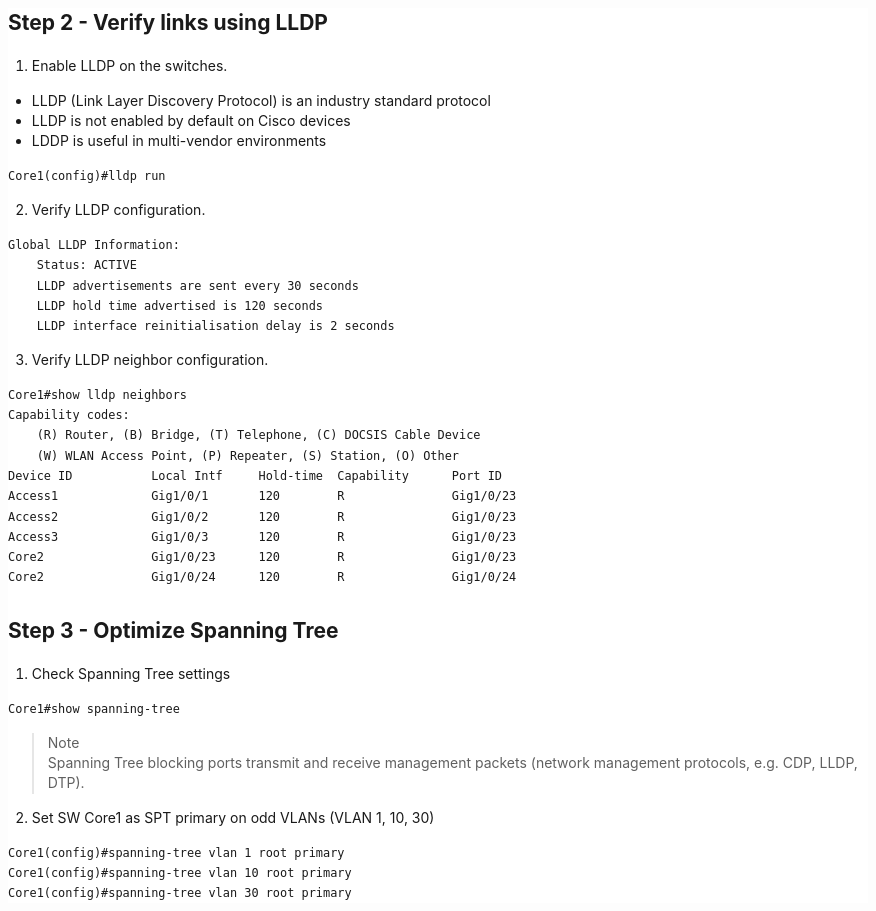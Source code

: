 ## Step 2 - Verify links using LLDP

1. Enable LLDP on the switches.

- LLDP (Link Layer Discovery Protocol) is an industry standard protocol
- LLDP is not enabled by default on Cisco devices
- LDDP is useful in multi-vendor environments

```
Core1(config)#lldp run
```

2. Verify LLDP configuration.

```
Global LLDP Information:
    Status: ACTIVE
    LLDP advertisements are sent every 30 seconds
    LLDP hold time advertised is 120 seconds
    LLDP interface reinitialisation delay is 2 seconds
```

3. Verify LLDP neighbor configuration.

```
Core1#show lldp neighbors
Capability codes:
    (R) Router, (B) Bridge, (T) Telephone, (C) DOCSIS Cable Device
    (W) WLAN Access Point, (P) Repeater, (S) Station, (O) Other
Device ID           Local Intf     Hold-time  Capability      Port ID
Access1             Gig1/0/1       120        R               Gig1/0/23
Access2             Gig1/0/2       120        R               Gig1/0/23
Access3             Gig1/0/3       120        R               Gig1/0/23
Core2               Gig1/0/23      120        R               Gig1/0/23
Core2               Gig1/0/24      120        R               Gig1/0/24
```

## Step 3 - Optimize Spanning Tree

1. Check Spanning Tree settings

```
Core1#show spanning-tree
```

> Note<br>
> Spanning Tree blocking ports transmit and receive management packets (network management protocols, e.g. CDP, LLDP, DTP).

2. Set SW Core1 as SPT primary on odd VLANs (VLAN 1, 10, 30)

```
Core1(config)#spanning-tree vlan 1 root primary
Core1(config)#spanning-tree vlan 10 root primary
Core1(config)#spanning-tree vlan 30 root primary
```
